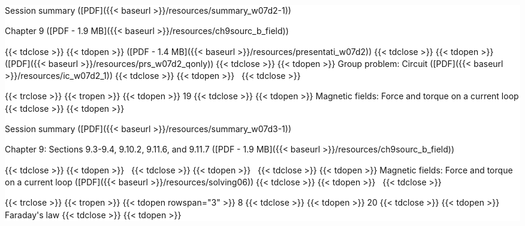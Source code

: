 
Session summary ([PDF]({{< baseurl >}}/resources/summary_w07d2-1))

Chapter 9 ([PDF - 1.9 MB]({{< baseurl >}}/resources/ch9sourc_b_field))


{{< tdclose >}}
{{< tdopen >}}
([PDF - 1.4 MB]({{< baseurl >}}/resources/presentati_w07d2))
{{< tdclose >}}
{{< tdopen >}}
([PDF]({{< baseurl >}}/resources/prs_w07d2_qonly))
{{< tdclose >}}
{{< tdopen >}}
Group problem: Circuit ([PDF]({{< baseurl >}}/resources/ic_w07d2_1))
{{< tdclose >}}
{{< tdopen >}}
 
{{< tdclose >}}

{{< trclose >}}
{{< tropen >}}
{{< tdopen >}}
19
{{< tdclose >}}
{{< tdopen >}}
Magnetic fields: Force and torque on a current loop
{{< tdclose >}}
{{< tdopen >}}


Session summary ([PDF]({{< baseurl >}}/resources/summary_w07d3-1))

Chapter 9: Sections 9.3-9.4, 9.10.2, 9.11.6, and 9.11.7 ([PDF - 1.9 MB]({{< baseurl >}}/resources/ch9sourc_b_field))


{{< tdclose >}}
{{< tdopen >}}
 
{{< tdclose >}}
{{< tdopen >}}
 
{{< tdclose >}}
{{< tdopen >}}
Magnetic fields: Force and torque on a current loop ([PDF]({{< baseurl >}}/resources/solving06))
{{< tdclose >}}
{{< tdopen >}}
 
{{< tdclose >}}

{{< trclose >}}
{{< tropen >}}
{{< tdopen rowspan="3" >}}
8
{{< tdclose >}}
{{< tdopen >}}
20
{{< tdclose >}}
{{< tdopen >}}
Faraday's law
{{< tdclose >}}
{{< tdopen >}}
